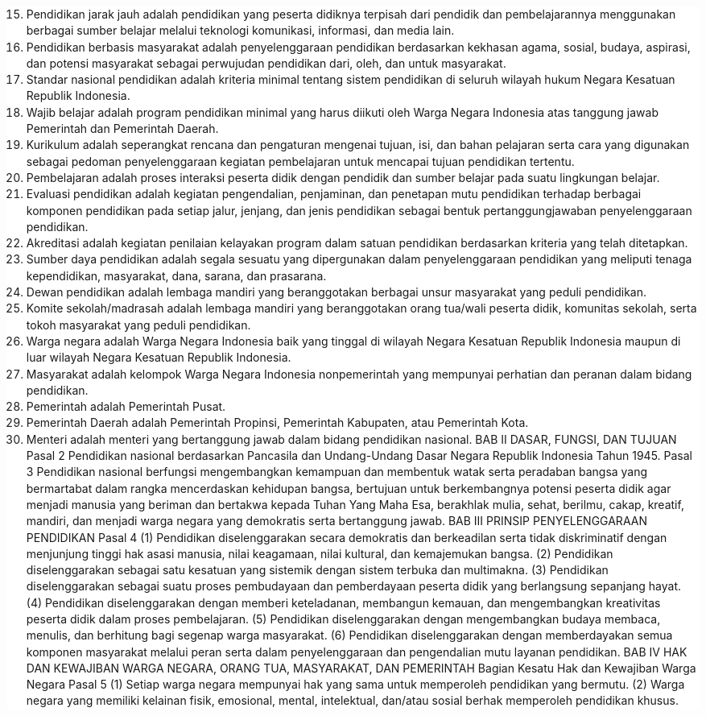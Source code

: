 15. Pendidikan jarak jauh adalah pendidikan yang peserta didiknya terpisah dari pendidik dan pembelajarannya menggunakan berbagai sumber belajar melalui teknologi komunikasi, informasi, dan media lain.
16. Pendidikan berbasis masyarakat adalah penyelenggaraan pendidikan berdasarkan kekhasan agama, sosial, budaya, aspirasi, dan potensi masyarakat sebagai perwujudan pendidikan dari, oleh, dan untuk masyarakat.
17. Standar nasional pendidikan adalah kriteria minimal tentang sistem pendidikan di seluruh wilayah hukum Negara Kesatuan Republik Indonesia.
18. Wajib belajar adalah program pendidikan minimal yang harus diikuti oleh Warga Negara Indonesia atas tanggung jawab Pemerintah dan Pemerintah Daerah.
19. Kurikulum adalah seperangkat rencana dan pengaturan mengenai tujuan, isi, dan bahan pelajaran serta cara yang digunakan sebagai pedoman penyelenggaraan kegiatan pembelajaran untuk mencapai tujuan pendidikan tertentu.
20. Pembelajaran adalah proses interaksi peserta didik dengan pendidik dan sumber belajar pada suatu lingkungan belajar.
21. Evaluasi pendidikan adalah kegiatan pengendalian, penjaminan, dan penetapan mutu pendidikan terhadap berbagai komponen pendidikan pada setiap jalur, jenjang, dan jenis pendidikan sebagai bentuk pertanggungjawaban penyelenggaraan pendidikan.
22. Akreditasi adalah kegiatan penilaian kelayakan program dalam satuan pendidikan berdasarkan kriteria yang telah ditetapkan.
23. Sumber daya pendidikan adalah segala sesuatu yang dipergunakan dalam penyelenggaraan pendidikan yang meliputi tenaga kependidikan, masyarakat, dana, sarana, dan prasarana.
24. Dewan pendidikan adalah lembaga mandiri yang beranggotakan berbagai unsur masyarakat yang peduli pendidikan.
25. Komite sekolah/madrasah adalah lembaga mandiri yang beranggotakan orang tua/wali peserta didik, komunitas sekolah, serta tokoh masyarakat yang peduli pendidikan.
26. Warga negara adalah Warga Negara Indonesia baik yang tinggal di wilayah Negara Kesatuan Republik Indonesia maupun di luar wilayah Negara Kesatuan Republik Indonesia.
27. Masyarakat adalah kelompok Warga Negara Indonesia nonpemerintah yang mempunyai perhatian dan peranan dalam bidang pendidikan.
28. Pemerintah adalah Pemerintah Pusat.
29. Pemerintah Daerah adalah Pemerintah Propinsi, Pemerintah Kabupaten, atau Pemerintah Kota.
30. Menteri adalah menteri yang bertanggung jawab dalam bidang pendidikan nasional.
BAB II DASAR, FUNGSI, DAN TUJUAN
Pasal 2
Pendidikan nasional berdasarkan Pancasila dan Undang-Undang Dasar Negara Republik Indonesia Tahun 1945.
Pasal 3
Pendidikan nasional berfungsi mengembangkan kemampuan dan membentuk watak serta peradaban bangsa yang bermartabat dalam rangka mencerdaskan kehidupan bangsa, bertujuan untuk berkembangnya potensi peserta didik agar menjadi manusia yang beriman dan bertakwa kepada Tuhan Yang Maha Esa, berakhlak mulia, sehat, berilmu, cakap, kreatif, mandiri, dan menjadi warga negara yang demokratis serta bertanggung jawab.
BAB III PRINSIP PENYELENGGARAAN PENDIDIKAN
Pasal 4
(1) Pendidikan diselenggarakan secara demokratis dan berkeadilan serta tidak diskriminatif dengan menjunjung tinggi hak asasi manusia, nilai keagamaan, nilai kultural, dan kemajemukan bangsa.
(2) Pendidikan diselenggarakan sebagai satu kesatuan yang sistemik dengan sistem terbuka dan multimakna.
(3) Pendidikan diselenggarakan sebagai suatu proses pembudayaan dan pemberdayaan peserta didik yang berlangsung sepanjang hayat.
(4) Pendidikan diselenggarakan dengan memberi keteladanan, membangun kemauan, dan mengembangkan kreativitas peserta didik dalam proses pembelajaran.
(5) Pendidikan diselenggarakan dengan mengembangkan budaya membaca, menulis, dan berhitung bagi segenap warga masyarakat.
(6) Pendidikan diselenggarakan dengan memberdayakan semua komponen masyarakat melalui peran serta dalam penyelenggaraan dan pengendalian mutu layanan pendidikan.
BAB IV HAK DAN KEWAJIBAN WARGA NEGARA, ORANG TUA, MASYARAKAT, DAN PEMERINTAH
Bagian Kesatu Hak dan Kewajiban Warga Negara
Pasal 5
(1) Setiap warga negara mempunyai hak yang sama untuk memperoleh pendidikan yang bermutu.
(2) Warga negara yang memiliki kelainan fisik, emosional, mental, intelektual, dan/atau sosial berhak memperoleh pendidikan khusus.